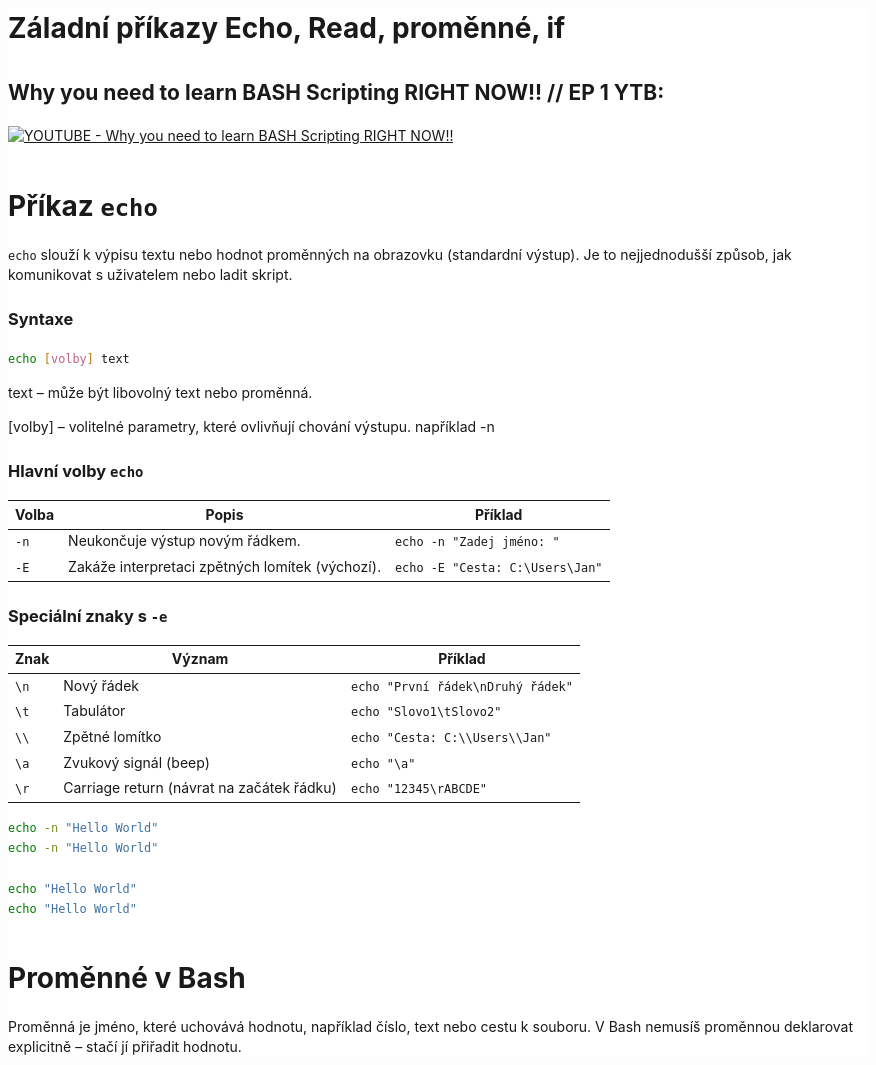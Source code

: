 # Záladní příkazy Echo, Read, proměnné, if
 
 ## Why you need to learn BASH Scripting RIGHT NOW!! // EP 1 YTB:
[![YOUTUBE - Why you need to learn BASH Scripting RIGHT NOW!!](https://img.youtube.com/vi/SPwyp2NG-bE/0.jpg)](https://www.youtube.com/watch?v=SPwyp2NG-bE)

# Příkaz `echo`
`echo` slouží k výpisu textu nebo hodnot proměnných na obrazovku (standardní výstup). Je to nejjednodušší způsob, jak komunikovat s uživatelem nebo ladit skript.
### Syntaxe
```bash
echo [volby] text
```
text – může být libovolný text nebo proměnná.

[volby] – volitelné parametry, které ovlivňují chování výstupu. například -n 
### Hlavní volby `echo`

| Volba | Popis | Příklad |
|-------|-------|---------|
| `-n`  | Neukončuje výstup novým řádkem. | `echo -n "Zadej jméno: "` |
| `-E`  | Zakáže interpretaci zpětných lomítek (výchozí). | `echo -E "Cesta: C:\Users\Jan"` |

### Speciální znaky s `-e`

| Znak | Význam | Příklad |
|------|--------|---------|
| `\n` | Nový řádek | `echo "První řádek\nDruhý řádek"` |
| `\t` | Tabulátor | `echo "Slovo1\tSlovo2"` |
| `\\` | Zpětné lomítko | `echo "Cesta: C:\\Users\\Jan"` |
| `\a` | Zvukový signál (beep) | `echo "\a"` |
| `\r` | Carriage return (návrat na začátek řádku) | `echo "12345\rABCDE"` |


```bash 
echo -n "Hello World"
echo -n "Hello World"

echo "Hello World"
echo "Hello World"
```

# Proměnné v Bash
Proměnná je jméno, které uchovává hodnotu, například číslo, text nebo cestu k souboru.
V Bash nemusíš proměnnou deklarovat explicitně – stačí jí přiřadit hodnotu.
